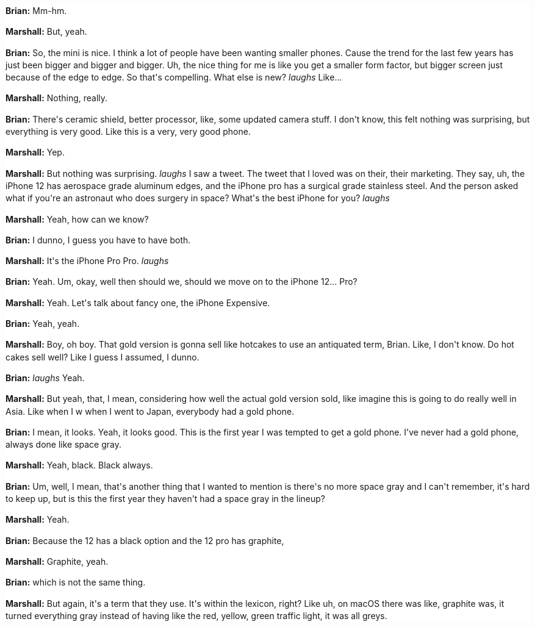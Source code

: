 **Brian:** Mm-hm.

**Marshall:** But, yeah.

**Brian:** So, the mini is nice. I think a lot of people have been wanting smaller phones. Cause the trend for the last few years has just been bigger and bigger and bigger. Uh, the nice thing for me is like you get a smaller form factor, but bigger screen just because of the edge to edge. So that's compelling. What else is new? *laughs* Like...

**Marshall:** Nothing, really.

**Brian:** There's ceramic shield, better processor, like, some updated camera stuff. I don't know, this felt nothing was surprising, but everything is very good. Like this is a very, very good phone.

**Marshall:** Yep.

**Marshall:** But nothing was surprising. *laughs* I saw a tweet. The tweet that I loved was on their, their marketing. They say, uh, the iPhone 12 has aerospace grade aluminum edges, and the iPhone pro has a surgical grade stainless steel. And the person asked what if you're an astronaut who does surgery in space? What's the best iPhone for you? *laughs*

**Marshall:** Yeah, how can we know?

**Brian:** I dunno, I guess you have to have both.

**Marshall:** It's the iPhone Pro Pro. *laughs*

**Brian:**  Yeah. Um, okay, well then should we, should we move on to the iPhone 12... Pro?

**Marshall:** Yeah. Let's talk about fancy one, the iPhone Expensive.

**Brian:**  Yeah, yeah.

**Marshall:** Boy, oh boy. That gold version is gonna sell like hotcakes to use an antiquated term, Brian. Like, I don't know. Do hot cakes sell well? Like I guess I assumed, I dunno.

**Brian:** *laughs* Yeah.

**Marshall:** But yeah, that, I mean, considering how well the actual gold version sold, like imagine this is going to do really well in Asia. Like when I w when I went to Japan, everybody had a gold phone.

**Brian:** I mean, it looks. Yeah, it looks good. This is the first year I was tempted to get a gold phone. I've never had a gold phone, always done like space gray.

**Marshall:** Yeah, black. Black always.

**Brian:** Um, well, I mean, that's another thing that I wanted to mention is there's no more space gray and I can't remember, it's hard to keep up, but is this the first year they haven't had a space gray in the lineup?

**Marshall:** Yeah.

**Brian:** Because the 12 has a black option and the 12 pro has graphite,

**Marshall:** Graphite, yeah.

**Brian:** which is not the same thing.

**Marshall:** But again, it's a term that they use. It's within the lexicon, right? Like uh, on macOS there was like, graphite was, it turned everything gray instead of having like the red, yellow, green traffic light, it was all greys.
